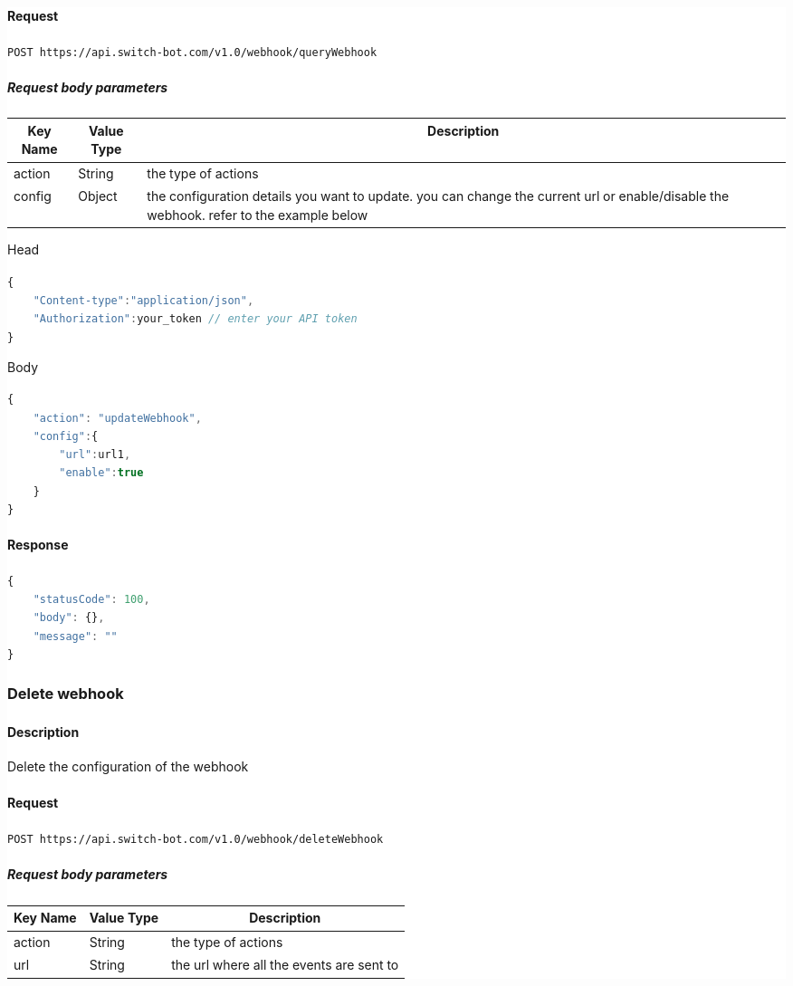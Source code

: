 #### Request
```http
POST https://api.switch-bot.com/v1.0/webhook/queryWebhook
```

##### Request body parameters
| Key Name | Value Type | Description                                                  |
| -------- | ---------- | ------------------------------------------------------------ |
| action   | String     | the type of actions                                          |
| config   | Object     | the configuration details you want to update. you can change the current url or enable/disable the webhook. refer to the example below |

Head

```js
{
    "Content-type":"application/json",
    "Authorization":your_token // enter your API token
}
```

Body

```js
{
    "action": "updateWebhook",
    "config":{
        "url":url1,
        "enable":true
    }
}
```

#### Response
```js
{
    "statusCode": 100,
    "body": {},
    "message": ""
}
```

### Delete webhook
#### Description
Delete the configuration of the webhook

#### Request
```http
POST https://api.switch-bot.com/v1.0/webhook/deleteWebhook
```

##### Request body parameters
| Key Name | Value Type | Description                                                  |
| -------- | ---------- | ------------------------------------------------------------ |
| action     | String     | the type of actions                                   |
| url        | String     | the url where all the events are sent to              |
